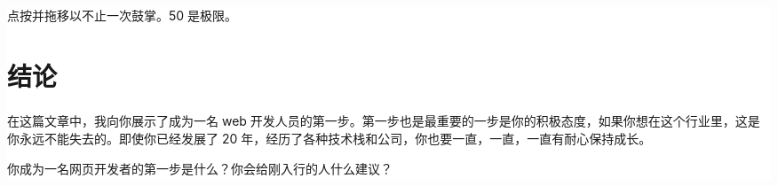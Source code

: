 点按并拖移以不止一次鼓掌。50 是极限。

# 结论

在这篇文章中，我向你展示了成为一名 web 开发人员的第一步。第一步也是最重要的一步是你的积极态度，如果你想在这个行业里，这是你永远不能失去的。即使你已经发展了 20 年，经历了各种技术栈和公司，你也要一直，一直，一直有耐心保持成长。

你成为一名网页开发者的第一步是什么？你会给刚入行的人什么建议？